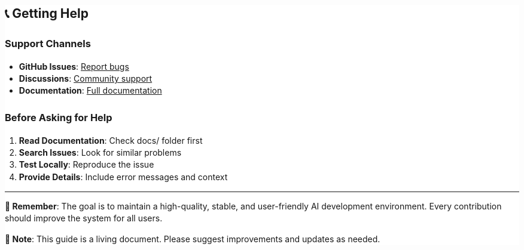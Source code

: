 ## 📞 Getting Help

### Support Channels
- **GitHub Issues**: [Report bugs](https://github.com/devsahon/ZombieCoder-Agent-Personal/issues)
- **Discussions**: [Community support](https://github.com/devsahon/ZombieCoder-Agent-Personal/discussions)
- **Documentation**: [Full documentation](https://github.com/devsahon/ZombieCoder-Agent-Personal/tree/main/docs)

### Before Asking for Help
1. **Read Documentation**: Check docs/ folder first
2. **Search Issues**: Look for similar problems
3. **Test Locally**: Reproduce the issue
4. **Provide Details**: Include error messages and context

---

**🎯 Remember**: The goal is to maintain a high-quality, stable, and user-friendly AI development environment. Every contribution should improve the system for all users.

**📝 Note**: This guide is a living document. Please suggest improvements and updates as needed.
